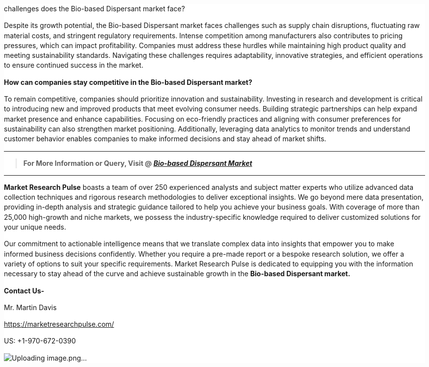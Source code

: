 challenges does the Bio-based Dispersant market face?</strong></p><p>Despite its growth potential, the Bio-based Dispersant market faces challenges such as supply chain disruptions, fluctuating raw material costs, and stringent regulatory requirements. Intense competition among manufacturers also contributes to pricing pressures, which can impact profitability. Companies must address these hurdles while maintaining high product quality and meeting sustainability standards. Navigating these challenges requires adaptability, innovative strategies, and efficient operations to ensure continued success in the market.</p><p><strong>How can companies stay competitive in the Bio-based Dispersant market?</strong></p><p>To remain competitive, companies should prioritize innovation and sustainability. Investing in research and development is critical to introducing new and improved products that meet evolving consumer needs. Building strategic partnerships can help expand market presence and enhance capabilities. Focusing on eco-friendly practices and aligning with consumer preferences for sustainability can also strengthen market positioning. Additionally, leveraging data analytics to monitor trends and understand customer behavior enables companies to make informed decisions and stay ahead of market shifts.</p><hr /><blockquote><p><strong>For More Information or Query, Visit @&nbsp;<em><a href="https://marketresearchpulse.com/report/97331/bio-based-dispersant-market?utm_source=Linkedin&utm_medium=027">Bio-based Dispersant Market</a></em></strong></p></blockquote><hr /><p><strong>Market Research Pulse</strong> boasts a team of over 250 experienced analysts and subject matter experts who utilize advanced data collection techniques and rigorous research methodologies to deliver exceptional insights. We go beyond mere data presentation, providing in-depth analysis and strategic guidance tailored to help you achieve your business goals. With coverage of more than 25,000 high-growth and niche markets, we possess the industry-specific knowledge required to deliver customized solutions for your unique needs.</p><p>Our commitment to actionable intelligence means that we translate complex data into insights that empower you to make informed business decisions confidently. Whether you require a pre-made report or a bespoke research solution, we offer a variety of options to suit your specific requirements. Market Research Pulse is dedicated to equipping you with the information necessary to stay ahead of the curve and achieve sustainable growth in the <strong>Bio-based Dispersant market.</strong></p><p><strong>Contact Us-</strong></p><p>Mr. Martin Davis</p><p>https://marketresearchpulse.com/</p><p>US: +1-970-672-0390</p>
![Uploading image.png…]()
